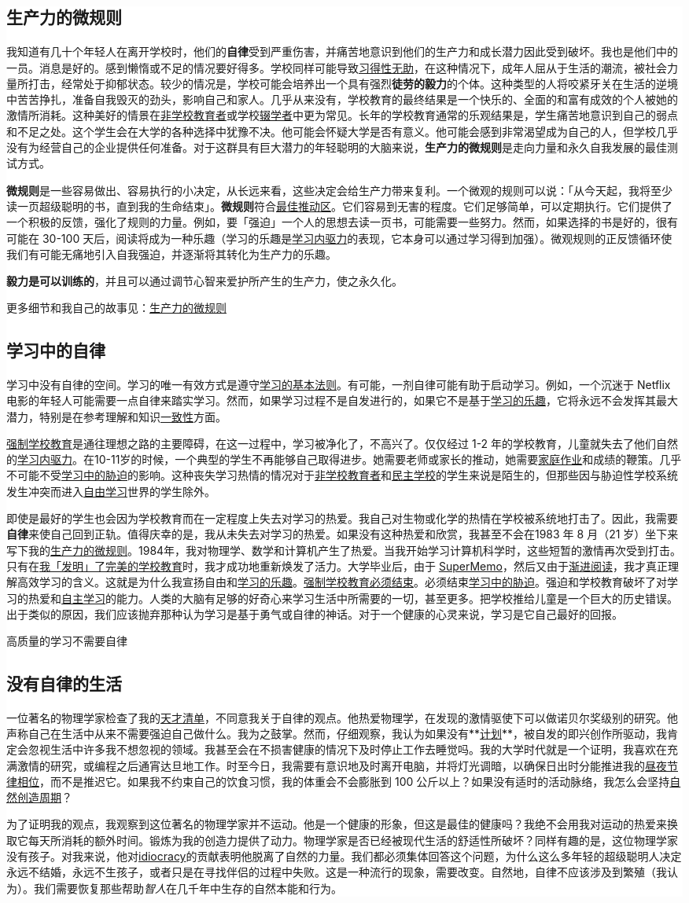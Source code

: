 ## 生产力的微规则

我知道有几十个年轻人在离开学校时，他们的**自律**受到严重伤害，并痛苦地意识到他们的生产力和成长潜力因此受到破坏。我也是他们中的一员。消息是好的。感到懒惰或不足的情况要好得多。学校同样可能导致[习得性无助](https://supermemo.guru/wiki/Learned_helplessness)，在这种情况下，成年人屈从于生活的潮流，被社会力量所打击，经常处于抑郁状态。较少的情况是，学校可能会培养出一个具有强烈**徒劳的毅力**的个体。这种类型的人将咬紧牙关在生活的逆境中苦苦挣扎，准备自我毁灭的劲头，影响自己和家人。几乎从来没有，学校教育的最终结果是一个快乐的、全面的和富有成效的个人被她的激情所消耗。这种美好的情景在[非学校教育者](https://supermemo.guru/wiki/Unschooling)或学校[辍学者](https://supermemo.guru/wiki/Drop_out)中更为常见。长年的学校教育通常的乐观结果是，学生痛苦地意识到自己的弱点和不足之处。这个学生会在大学的各种选择中犹豫不决。他可能会怀疑大学是否有意义。他可能会感到非常渴望成为自己的人，但学校几乎没有为经营自己的企业提供任何准备。对于这群具有巨大潜力的年轻聪明的大脑来说，**生产力的微规则**是走向力量和永久自我发展的最佳测试方式。

**微规则**是一些容易做出、容易执行的小决定，从长远来看，这些决定会给生产力带来复利。一个微观的规则可以说：「从今天起，我将至少读一页超级聪明的书，直到我的生命结束」。**微规则**符合[最佳推动区](https://supermemo.guru/wiki/Optimum_push_zone)。它们容易到无害的程度。它们足够简单，可以定期执行。它们提供了一个积极的反馈，强化了规则的力量。例如，要「强迫」一个人的思想去读一页书，可能需要一些努力。然而，如果选择的书是好的，很有可能在 30-100 天后，阅读将成为一种乐趣（学习的乐趣是[学习内驱力](https://supermemo.guru/wiki/Learn_drive)的表现，它本身可以通过学习得到加强）。微观规则的正反馈循环使我们有可能无痛地引入自我强迫，并逐渐将其转化为生产力的乐趣。

**毅力是可以训练的**，并且可以通过调节心智来爱护所产生的生产力，使之永久化。

更多细节和我自己的故事见：[生产力的微规则](https://supermemo.guru/wiki/Micro-rules_of_productivity)

## 学习中的自律

学习中没有自律的空间。学习的唯一有效方式是遵守[学习的基本法则](https://supermemo.guru/wiki/Fundamental_Law_of_Learning)。有可能，一剂自律可能有助于启动学习。例如，一个沉迷于 Netflix 电影的年轻人可能需要一点自律来踏实学习。然而，如果学习过程不是自发进行的，如果它不是基于[学习的乐趣](https://supermemo.guru/wiki/Pleasure_of_learning)，它将永远不会发挥其最大潜力，特别是在参考理解和知识[一致性](https://supermemo.guru/wiki/Coherence)方面。

[强制学校教育](https://supermemo.guru/wiki/Compulsory_schooling)是通往理想之路的主要障碍，在这一过程中，学习被净化了，不高兴了。仅仅经过 1-2 年的学校教育，儿童就失去了他们自然的[学习内驱力](https://supermemo.guru/wiki/Learn_drive)。在10-11岁的时候，一个典型的学生不再能够自己取得进步。她需要老师或家长的推动，她需要[家庭作业](https://supermemo.guru/wiki/Homework)和成绩的鞭策。几乎不可能不受[学习中的胁迫](https://supermemo.guru/wiki/Coercion_in_learning)的影响。这种丧失学习热情的情况对于[非学校教育者](https://supermemo.guru/wiki/Unschooling)和[民主学校](https://supermemo.guru/wiki/Democratic_school)的学生来说是陌生的，但那些因与胁迫性学校系统发生冲突而进入[自由学习](https://supermemo.guru/wiki/Free_learning)世界的学生除外。

即使是最好的学生也会因为学校教育而在一定程度上失去对学习的热爱。我自己对生物或化学的热情在学校被系统地打击了。因此，我需要**自律**来使自己回到正轨。值得庆幸的是，我从未失去对学习的热爱。如果没有这种热爱和欣赏，我甚至不会在1983 年 8 月（21 岁）坐下来写下我的[生产力的微规则](https://supermemo.guru/wiki/Micro-rules_of_productivity)。1984年，我对物理学、数学和计算机产生了热爱。当我开始学习计算机科学时，这些短暂的激情再次受到打击。只有在[我「发明」了完美的学校教育](https://supermemo.guru/wiki/I_invented_perfect_schooling)时，我才成功地重新焕发了活力。大学毕业后，由于 [SuperMemo](https://supermemo.guru/wiki/SuperMemo)，然后又由于[渐进阅读](https://supermemo.guru/wiki/Incremental_reading)，我才真正理解高效学习的含义。这就是为什么我宣扬自由和[学习的乐趣](https://supermemo.guru/wiki/Pleasure_of_learning)。[强制学校教育必须结束](https://supermemo.guru/wiki/Compulsory_schooling_must_end)。必须结束[学习中的胁迫](https://supermemo.guru/wiki/Coercion_in_learning)。强迫和学校教育破坏了对学习的热爱和[自主学习](https://supermemo.guru/wiki/Self-directed_learning)的能力。人类的大脑有足够的好奇心来学习生活中所需要的一切，甚至更多。把学校推给儿童是一个巨大的历史错误。出于类似的原因，我们应该抛弃那种认为学习是基于勇气或自律的神话。对于一个健康的心灵来说，学习是它自己最好的回报。

高质量的学习不需要自律

## 没有自律的生活

一位著名的物理学家检查了我的[天才清单](https://supermemo.guru/wiki/Genius_Checklist)，不同意我关于自律的观点。他热爱物理学，在发现的激情驱使下可以做诺贝尔奖级别的研究。他声称自己在生活中从来不需要强迫自己做什么。我为之鼓掌。然而，仔细观察，我认为如果没有**[计划](https://supermemo.guru/wiki/Plan)**，被自发的即兴创作所驱动，我肯定会忽视生活中许多我不想忽视的领域。我甚至会在不损害健康的情况下及时停止工作去睡觉吗。我的大学时代就是一个证明，我喜欢在充满激情的研究，或编程之后通宵达旦地工作。时至今日，我需要有意识地及时离开电脑，并将灯光调暗，以确保日出时分能推进我的[昼夜节律相位](https://supermemo.guru/wiki/Circadian_phase)，而不是推迟它。如果我不约束自己的饮食习惯，我的体重会不会膨胀到 100 公斤以上？如果没有适时的活动脉络，我怎么会坚持[自然创造周期](https://supermemo.guru/wiki/Natural_creativity_cycle)？

为了证明我的观点，我观察到这位著名的物理学家并不运动。他是一个健康的形象，但这是最佳的健康吗？我绝不会用我对运动的热爱来换取它每天所消耗的额外时间。锻炼为我的创造力提供了动力。物理学家是否已经被现代生活的舒适性所破坏？同样有趣的是，这位物理学家没有孩子。对我来说，他对[idiocracy](https://supermemo.guru/wiki/Idiocracy)的贡献表明他脱离了自然的力量。我们都必须集体回答这个问题，为什么这么多年轻的超级聪明人决定永远不结婚，永远不生孩子，或者只是在寻找伴侣的过程中失败。这是一种流行的现象，需要改变。自然地，自律不应该涉及到繁殖（我认为）。我们需要恢复那些帮助*智人*在几千年中生存的自然本能和行为。
